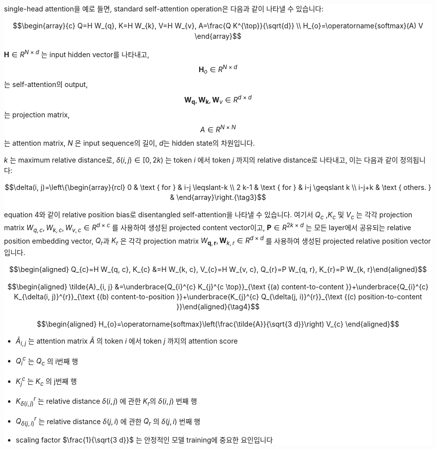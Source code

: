 single-head attention을 예로 들면, standard self-attention operation은 다음과 같이 나타낼 수 있습니다:

$$\begin{array}{c}
Q=H W_{q}, K=H W_{k}, V=H W_{v}, A=\frac{Q K^{\top}}{\sqrt{d}} \\
H_{o}=\operatorname{softmax}(A) V
\end{array}$$

$\boldsymbol{H} \in R^{N \times d}$ 는 input hidden vector를 나타내고, $$\boldsymbol{H}_{o} \in R^{N \times d}$$ 는 self-attention의 output, $$\boldsymbol{W}_{\boldsymbol{q}}, \boldsymbol{W}_{\boldsymbol{k}}, \boldsymbol{W}_{v} \in R^{d \times d}$$ 는 projection matrix, $$A \in R^{N \times N}$$는 attention matrix, $N$ 은 input sequence의 길이, $d$는 hidden state의 차원입니다.

$k$ 는 maximum relative distance로, $\delta(i, j) \in[0,2 k)$ 는 token $i$ 에서 token $j$ 까지의 relative distance로 나타내고, 이는 다음과 같이 정의됩니다:

$$\delta(i, j)=\left\{\begin{array}{rcl}
0 & \text { for } & i-j \leqslant-k \\
2 k-1 & \text { for } & i-j \geqslant k \\
i-j+k & \text { others. } &
\end{array}\right.{\tag3}$$

equation 4와 같이 relative position bias로 disentangled self-attention을 나타낼 수 있습니다. 여기서 $Q_c$ ,$K_c$ 및 $V_c$ 는 각각 projection matrix $W_{q, c}, W_{k, c}, W_{v, c} \in R^{d \times c}$ 를 사용하여 생성된 projected content vector이고, $\boldsymbol{P} \in R^{2 k \times d}$ 는 모든 layer에서 공유되는 relative position embedding vector, $Q_r$과 $K_r$ 은 각각 projection matrix $W_{\boldsymbol{q}, \boldsymbol{r}}, \boldsymbol{W}_{k, r} \in R^{d \times d}$ 를 사용하여 생성된 projected relative position vector입니다.

$$\begin{aligned}
Q_{c}=H W_{q, c}, K_{c} &=H W_{k, c}, V_{c}=H W_{v, c}, Q_{r}=P W_{q, r}, K_{r}=P W_{k, r}\end{aligned}$$


$$\begin{aligned}
\tilde{A}_{i, j} &=\underbrace{Q_{i}^{c} K_{j}^{c \top}}_{\text {(a) content-to-content }}+\underbrace{Q_{i}^{c} K_{\delta(i, j)}^{r}}_{\text {(b) content-to-position }}+\underbrace{K_{j}^{c} Q_{\delta(j, i)}^{r}}_{\text {(c) position-to-content }}\end{aligned}{\tag4}$$


$$\begin{aligned}
H_{o}=\operatorname{softmax}\left(\frac{\tilde{A}}{\sqrt{3 d}}\right) V_{c}
\end{aligned}$$

- $\tilde{A}_{i, j}$ 는 attention matrix $\tilde{A}$ 의 token $i$ 에서 token $j$ 까지의 attention score

- $Q_{i}^{c}$ 는 $Q_c$ 의 i번째 행

- $K_{j}^{c}$ 는 $K_c$ 의 j번째 행

- $K_{\delta(i, j)}^{r}$ 는 relative distance $\delta(i, j)$ 에 관한 $K_r$의 $\delta(i, j)$ 번째 행

- $Q_{\delta(j, i)}^{r}$ 는 relative distance $\delta(j, i)$ 에 관한 $Q_r$ 의 $\delta(j, i)$ 번째 행

- scaling factor $\frac{1}{\sqrt{3 d}}$ 는 안정적인 모델 training에 중요한 요인입니다
